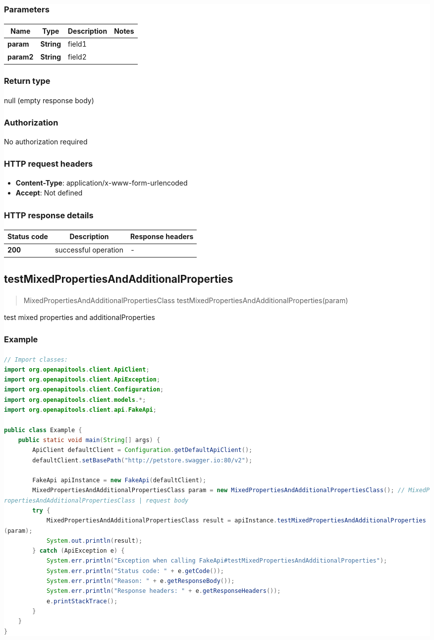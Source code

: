 ### Parameters


Name | Type | Description  | Notes
------------- | ------------- | ------------- | -------------
 **param** | **String**| field1 |
 **param2** | **String**| field2 |

### Return type

null (empty response body)

### Authorization

No authorization required

### HTTP request headers

- **Content-Type**: application/x-www-form-urlencoded
- **Accept**: Not defined

### HTTP response details
| Status code | Description | Response headers |
|-------------|-------------|------------------|
| **200** | successful operation |  -  |


## testMixedPropertiesAndAdditionalProperties

> MixedPropertiesAndAdditionalPropertiesClass testMixedPropertiesAndAdditionalProperties(param)

test mixed properties and additionalProperties

### Example

```java
// Import classes:
import org.openapitools.client.ApiClient;
import org.openapitools.client.ApiException;
import org.openapitools.client.Configuration;
import org.openapitools.client.models.*;
import org.openapitools.client.api.FakeApi;

public class Example {
    public static void main(String[] args) {
        ApiClient defaultClient = Configuration.getDefaultApiClient();
        defaultClient.setBasePath("http://petstore.swagger.io:80/v2");

        FakeApi apiInstance = new FakeApi(defaultClient);
        MixedPropertiesAndAdditionalPropertiesClass param = new MixedPropertiesAndAdditionalPropertiesClass(); // MixedPropertiesAndAdditionalPropertiesClass | request body
        try {
            MixedPropertiesAndAdditionalPropertiesClass result = apiInstance.testMixedPropertiesAndAdditionalProperties(param);
            System.out.println(result);
        } catch (ApiException e) {
            System.err.println("Exception when calling FakeApi#testMixedPropertiesAndAdditionalProperties");
            System.err.println("Status code: " + e.getCode());
            System.err.println("Reason: " + e.getResponseBody());
            System.err.println("Response headers: " + e.getResponseHeaders());
            e.printStackTrace();
        }
    }
}
```